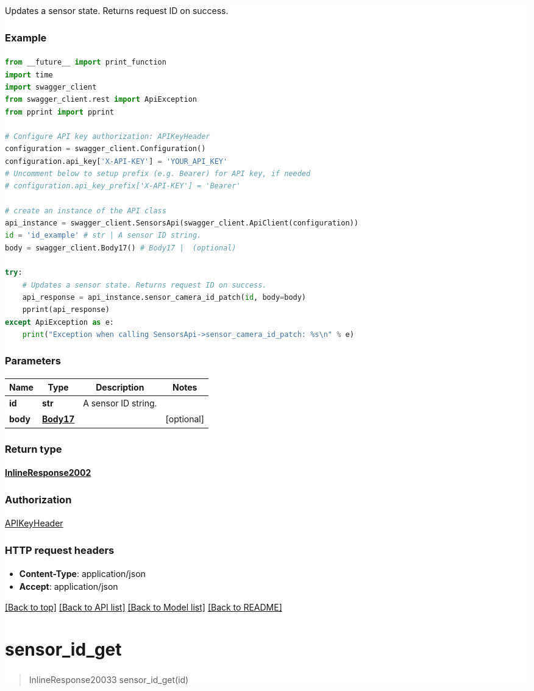 Updates a sensor state. Returns request ID on success.

### Example
```python
from __future__ import print_function
import time
import swagger_client
from swagger_client.rest import ApiException
from pprint import pprint

# Configure API key authorization: APIKeyHeader
configuration = swagger_client.Configuration()
configuration.api_key['X-API-KEY'] = 'YOUR_API_KEY'
# Uncomment below to setup prefix (e.g. Bearer) for API key, if needed
# configuration.api_key_prefix['X-API-KEY'] = 'Bearer'

# create an instance of the API class
api_instance = swagger_client.SensorsApi(swagger_client.ApiClient(configuration))
id = 'id_example' # str | A sensor ID string.
body = swagger_client.Body17() # Body17 |  (optional)

try:
    # Updates a sensor state. Returns request ID on success.
    api_response = api_instance.sensor_camera_id_patch(id, body=body)
    pprint(api_response)
except ApiException as e:
    print("Exception when calling SensorsApi->sensor_camera_id_patch: %s\n" % e)
```

### Parameters

Name | Type | Description  | Notes
------------- | ------------- | ------------- | -------------
 **id** | **str**| A sensor ID string. | 
 **body** | [**Body17**](Body17.md)|  | [optional] 

### Return type

[**InlineResponse2002**](InlineResponse2002.md)

### Authorization

[APIKeyHeader](../README.md#APIKeyHeader)

### HTTP request headers

 - **Content-Type**: application/json
 - **Accept**: application/json

[[Back to top]](#) [[Back to API list]](../README.md#documentation-for-api-endpoints) [[Back to Model list]](../README.md#documentation-for-models) [[Back to README]](../README.md)

# **sensor_id_get**
> InlineResponse20033 sensor_id_get(id)
